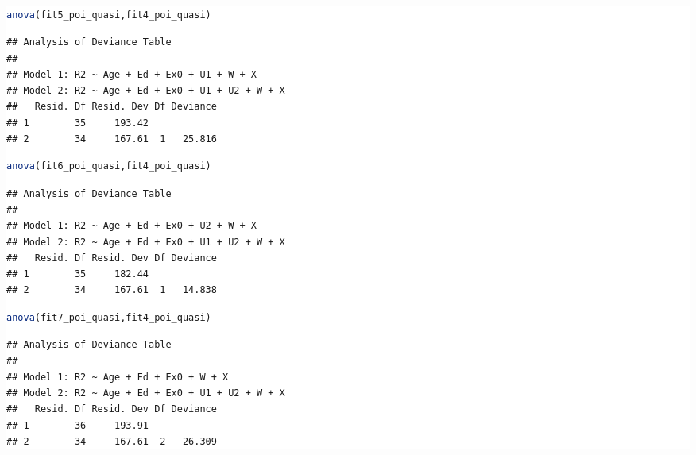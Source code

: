 ``` r
anova(fit5_poi_quasi,fit4_poi_quasi)
```

    ## Analysis of Deviance Table
    ## 
    ## Model 1: R2 ~ Age + Ed + Ex0 + U1 + W + X
    ## Model 2: R2 ~ Age + Ed + Ex0 + U1 + U2 + W + X
    ##   Resid. Df Resid. Dev Df Deviance
    ## 1        35     193.42            
    ## 2        34     167.61  1   25.816

``` r
anova(fit6_poi_quasi,fit4_poi_quasi)
```

    ## Analysis of Deviance Table
    ## 
    ## Model 1: R2 ~ Age + Ed + Ex0 + U2 + W + X
    ## Model 2: R2 ~ Age + Ed + Ex0 + U1 + U2 + W + X
    ##   Resid. Df Resid. Dev Df Deviance
    ## 1        35     182.44            
    ## 2        34     167.61  1   14.838

``` r
anova(fit7_poi_quasi,fit4_poi_quasi)
```

    ## Analysis of Deviance Table
    ## 
    ## Model 1: R2 ~ Age + Ed + Ex0 + W + X
    ## Model 2: R2 ~ Age + Ed + Ex0 + U1 + U2 + W + X
    ##   Resid. Df Resid. Dev Df Deviance
    ## 1        36     193.91            
    ## 2        34     167.61  2   26.309
